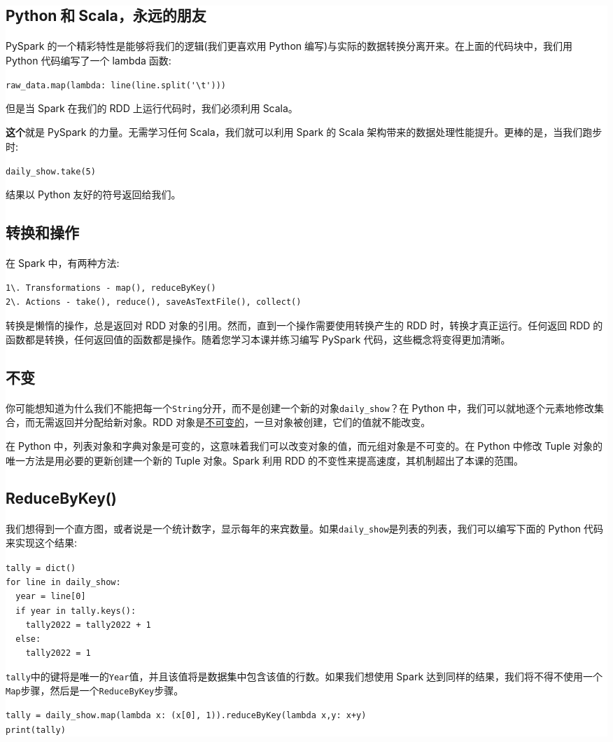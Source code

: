 ## Python 和 Scala，永远的朋友

PySpark 的一个精彩特性是能够将我们的逻辑(我们更喜欢用 Python 编写)与实际的数据转换分离开来。在上面的代码块中，我们用 Python 代码编写了一个 lambda 函数:

```
raw_data.map(lambda: line(line.split('\t')))
```

但是当 Spark 在我们的 RDD 上运行代码时，我们必须利用 Scala。

**这个**就是 PySpark 的力量。无需学习任何 Scala，我们就可以利用 Spark 的 Scala 架构带来的数据处理性能提升。更棒的是，当我们跑步时:

```
daily_show.take(5)
```

结果以 Python 友好的符号返回给我们。

## 转换和操作

在 Spark 中，有两种方法:

```
1\. Transformations - map(), reduceByKey()
2\. Actions - take(), reduce(), saveAsTextFile(), collect()
```

转换是懒惰的操作，总是返回对 RDD 对象的引用。然而，直到一个操作需要使用转换产生的 RDD 时，转换才真正运行。任何返回 RDD 的函数都是转换，任何返回值的函数都是操作。随着您学习本课并练习编写 PySpark 代码，这些概念将变得更加清晰。

## 不变

你可能想知道为什么我们不能把每一个`String`分开，而不是创建一个新的对象`daily_show`？在 Python 中，我们可以就地逐个元素地修改集合，而无需返回并分配给新对象。RDD 对象是[不可变的](https://www.quora.com/Why-is-a-spark-RDD-immutable)，一旦对象被创建，它们的值就不能改变。

在 Python 中，列表对象和字典对象是可变的，这意味着我们可以改变对象的值，而元组对象是不可变的。在 Python 中修改 Tuple 对象的唯一方法是用必要的更新创建一个新的 Tuple 对象。Spark 利用 RDD 的不变性来提高速度，其机制超出了本课的范围。

## ReduceByKey()

我们想得到一个直方图，或者说是一个统计数字，显示每年的来宾数量。如果`daily_show`是列表的列表，我们可以编写下面的 Python 代码来实现这个结果:

```
tally = dict()
for line in daily_show:
  year = line[0]
  if year in tally.keys():
    tally2022 = tally2022 + 1
  else:
    tally2022 = 1
```

`tally`中的键将是唯一的`Year`值，并且该值将是数据集中包含该值的行数。如果我们想使用 Spark 达到同样的结果，我们将不得不使用一个`Map`步骤，然后是一个`ReduceByKey`步骤。

```
tally = daily_show.map(lambda x: (x[0], 1)).reduceByKey(lambda x,y: x+y)
print(tally)
```
